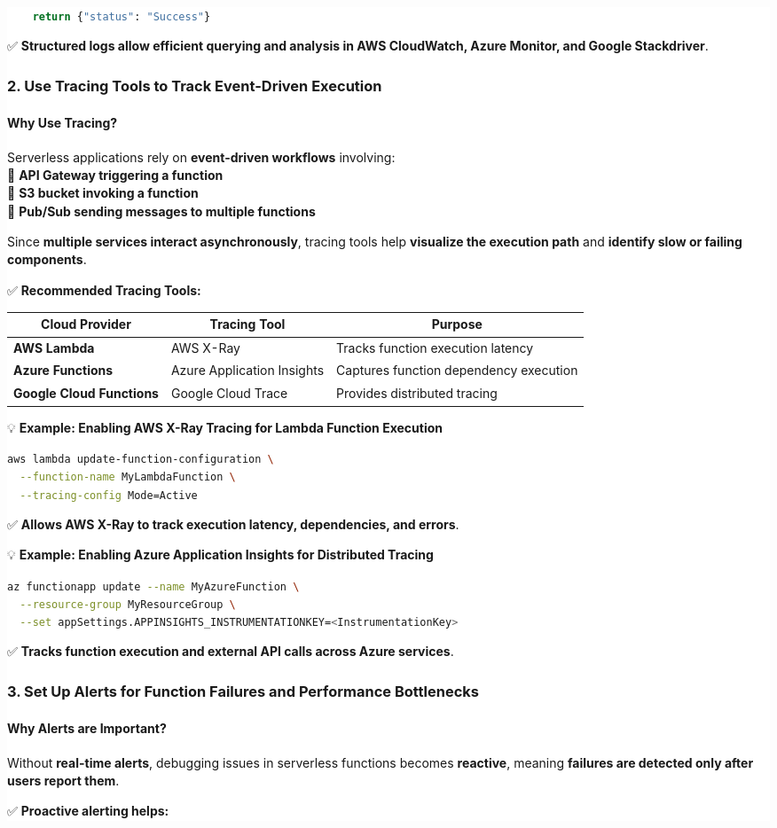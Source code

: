 ```python
    return {"status": "Success"}
```

✅ **Structured logs allow efficient querying and analysis in AWS CloudWatch, Azure Monitor, and Google Stackdriver**.

### 2. Use Tracing Tools to Track Event-Driven Execution

#### Why Use Tracing?

Serverless applications rely on **event-driven workflows** involving:  
🔹 **API Gateway triggering a function**  
🔹 **S3 bucket invoking a function**  
🔹 **Pub/Sub sending messages to multiple functions**

Since **multiple services interact asynchronously**, tracing tools help **visualize the execution path** and **identify slow or failing components**.

✅ **Recommended Tracing Tools:**

| **Cloud Provider**         | **Tracing Tool**           | **Purpose**                            |
| -------------------------- | -------------------------- | -------------------------------------- |
| **AWS Lambda**             | AWS X-Ray                  | Tracks function execution latency      |
| **Azure Functions**        | Azure Application Insights | Captures function dependency execution |
| **Google Cloud Functions** | Google Cloud Trace         | Provides distributed tracing           |

💡 **Example: Enabling AWS X-Ray Tracing for Lambda Function Execution**

```sh
aws lambda update-function-configuration \
  --function-name MyLambdaFunction \
  --tracing-config Mode=Active
```

✅ **Allows AWS X-Ray to track execution latency, dependencies, and errors**.

💡 **Example: Enabling Azure Application Insights for Distributed Tracing**

```sh
az functionapp update --name MyAzureFunction \
  --resource-group MyResourceGroup \
  --set appSettings.APPINSIGHTS_INSTRUMENTATIONKEY=<InstrumentationKey>
```

✅ **Tracks function execution and external API calls across Azure services**.

### 3. Set Up Alerts for Function Failures and Performance Bottlenecks

#### Why Alerts are Important?

Without **real-time alerts**, debugging issues in serverless functions becomes **reactive**, meaning **failures are detected only after users report them**.

✅ **Proactive alerting helps:**
